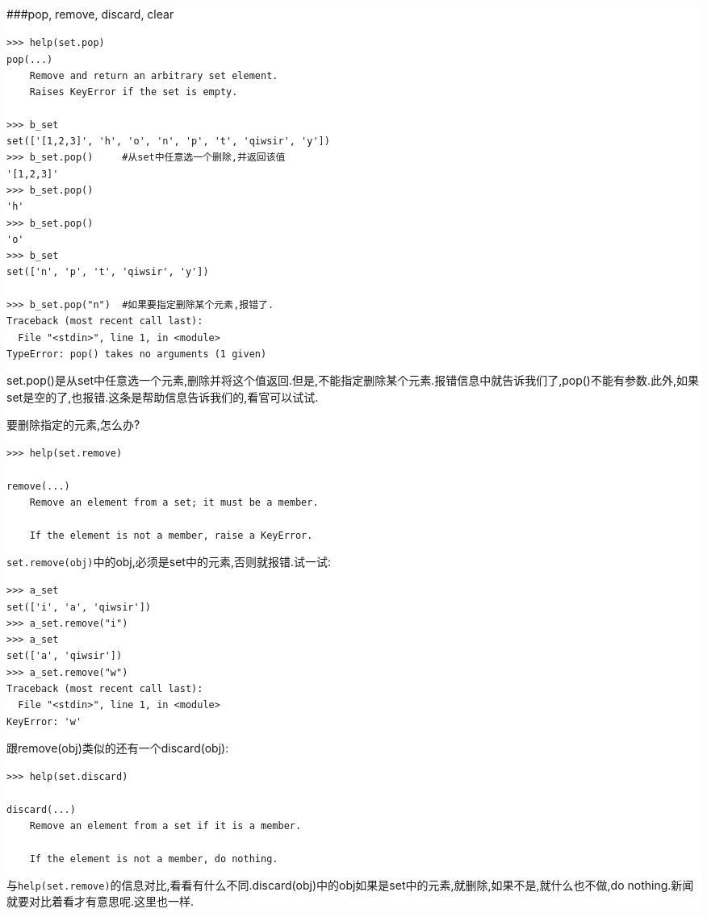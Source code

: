 ###pop, remove, discard, clear

    >>> help(set.pop)
    pop(...)
        Remove and return an arbitrary set element.
        Raises KeyError if the set is empty.

    >>> b_set
    set(['[1,2,3]', 'h', 'o', 'n', 'p', 't', 'qiwsir', 'y'])
    >>> b_set.pop()     #从set中任意选一个删除,并返回该值
    '[1,2,3]'
    >>> b_set.pop()
    'h'
    >>> b_set.pop()
    'o'
    >>> b_set
    set(['n', 'p', 't', 'qiwsir', 'y'])
    
    >>> b_set.pop("n")  #如果要指定删除某个元素,报错了.
    Traceback (most recent call last):
      File "<stdin>", line 1, in <module>
    TypeError: pop() takes no arguments (1 given)

set.pop()是从set中任意选一个元素,删除并将这个值返回.但是,不能指定删除某个元素.报错信息中就告诉我们了,pop()不能有参数.此外,如果set是空的了,也报错.这条是帮助信息告诉我们的,看官可以试试.

要删除指定的元素,怎么办?

    >>> help(set.remove)

    remove(...)
        Remove an element from a set; it must be a member.    
        
        If the element is not a member, raise a KeyError.

`set.remove(obj)`中的obj,必须是set中的元素,否则就报错.试一试:

    >>> a_set
    set(['i', 'a', 'qiwsir'])
    >>> a_set.remove("i")
    >>> a_set
    set(['a', 'qiwsir'])
    >>> a_set.remove("w")
    Traceback (most recent call last):
      File "<stdin>", line 1, in <module>
    KeyError: 'w'

跟remove(obj)类似的还有一个discard(obj):

    >>> help(set.discard)

    discard(...)
        Remove an element from a set if it is a member.
           
        If the element is not a member, do nothing.

与`help(set.remove)`的信息对比,看看有什么不同.discard(obj)中的obj如果是set中的元素,就删除,如果不是,就什么也不做,do nothing.新闻就要对比着看才有意思呢.这里也一样.
